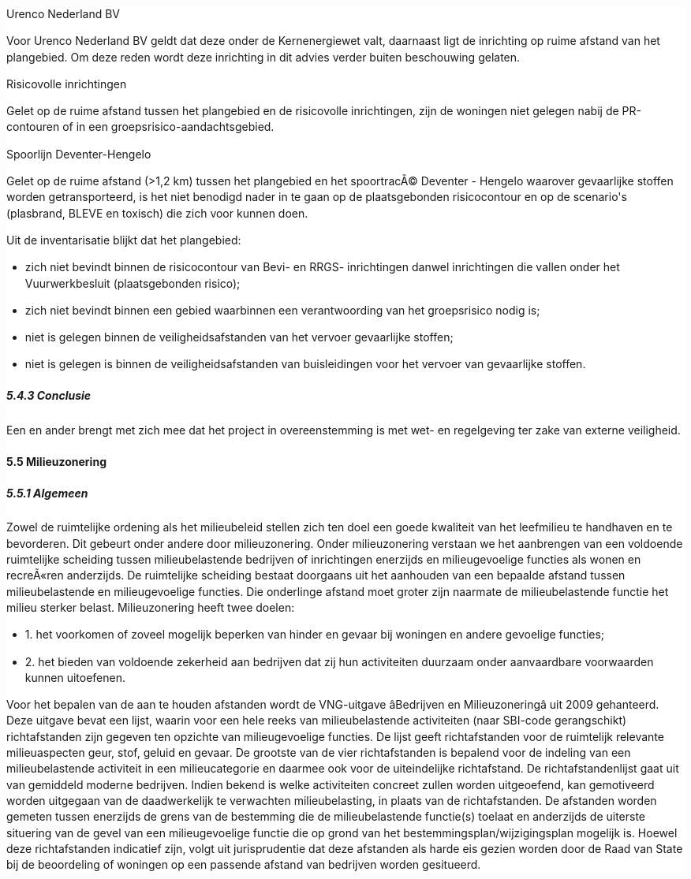 Urenco Nederland BV

Voor Urenco Nederland BV geldt dat deze onder de Kernenergiewet valt, daarnaast ligt de inrichting op ruime afstand van het plangebied. Om deze reden wordt deze inrichting in dit advies verder buiten beschouwing gelaten.

Risicovolle inrichtingen

Gelet op de ruime afstand tussen het plangebied en de risicovolle inrichtingen, zijn de woningen niet gelegen nabij de PR\-contouren of in een groepsrisico\-aandachtsgebied.

Spoorlijn Deventer\-Hengelo

Gelet op de ruime afstand (\>1,2 km) tussen het plangebied en het spoortracÃ© Deventer \- Hengelo waarover gevaarlijke stoffen worden getransporteerd, is het niet benodigd nader in te gaan op de plaatsgebonden risicocontour en op de scenario's (plasbrand, BLEVE en toxisch) die zich voor kunnen doen.

Uit de inventarisatie blijkt dat het plangebied:

* zich niet bevindt binnen de risicocontour van Bevi\- en RRGS\- inrichtingen danwel inrichtingen die vallen onder het Vuurwerkbesluit (plaatsgebonden risico);

* zich niet bevindt binnen een gebied waarbinnen een verantwoording van het groepsrisico nodig is;

* niet is gelegen binnen de veiligheidsafstanden van het vervoer gevaarlijke stoffen;

* niet is gelegen is binnen de veiligheidsafstanden van buisleidingen voor het vervoer van gevaarlijke stoffen.

##### 5\.4\.3 Conclusie

Een en ander brengt met zich mee dat het project in overeenstemming is met wet\- en regelgeving ter zake van externe veiligheid.

#### 5\.5 Milieuzonering

##### 5\.5\.1 Algemeen

Zowel de ruimtelijke ordening als het milieubeleid stellen zich ten doel een goede kwaliteit van het leefmilieu te handhaven en te bevorderen. Dit gebeurt onder andere door milieuzonering. Onder milieuzonering verstaan we het aanbrengen van een voldoende ruimtelijke scheiding tussen milieubelastende bedrijven of inrichtingen enerzijds en milieugevoelige functies als wonen en recreÃ«ren anderzijds. De ruimtelijke scheiding bestaat doorgaans uit het aanhouden van een bepaalde afstand tussen milieubelastende en milieugevoelige functies. Die onderlinge afstand moet groter zijn naarmate de milieubelastende functie het milieu sterker belast. Milieuzonering heeft twee doelen:

* 1\. het voorkomen of zoveel mogelijk beperken van hinder en gevaar bij woningen en andere gevoelige functies;

* 2\. het bieden van voldoende zekerheid aan bedrijven dat zij hun activiteiten duurzaam onder aanvaardbare voorwaarden kunnen uitoefenen.

Voor het bepalen van de aan te houden afstanden wordt de VNG\-uitgave âBedrijven en Milieuzoneringâ uit 2009 gehanteerd. Deze uitgave bevat een lijst, waarin voor een hele reeks van milieubelastende activiteiten (naar SBI\-code gerangschikt) richtafstanden zijn gegeven ten opzichte van milieugevoelige functies. De lijst geeft richtafstanden voor de ruimtelijk relevante milieuaspecten geur, stof, geluid en gevaar. De grootste van de vier richtafstanden is bepalend voor de indeling van een milieubelastende activiteit in een milieucategorie en daarmee ook voor de uiteindelijke richtafstand. De richtafstandenlijst gaat uit van gemiddeld moderne bedrijven. Indien bekend is welke activiteiten concreet zullen worden uitgeoefend, kan gemotiveerd worden uitgegaan van de daadwerkelijk te verwachten milieubelasting, in plaats van de richtafstanden. De afstanden worden gemeten tussen enerzijds de grens van de bestemming die de milieubelastende functie(s) toelaat en anderzijds de uiterste situering van de gevel van een milieugevoelige functie die op grond van het bestemmingsplan/wijzigingsplan mogelijk is. Hoewel deze richtafstanden indicatief zijn, volgt uit jurisprudentie dat deze afstanden als harde eis gezien worden door de Raad van State bij de beoordeling of woningen op een passende afstand van bedrijven worden gesitueerd.
